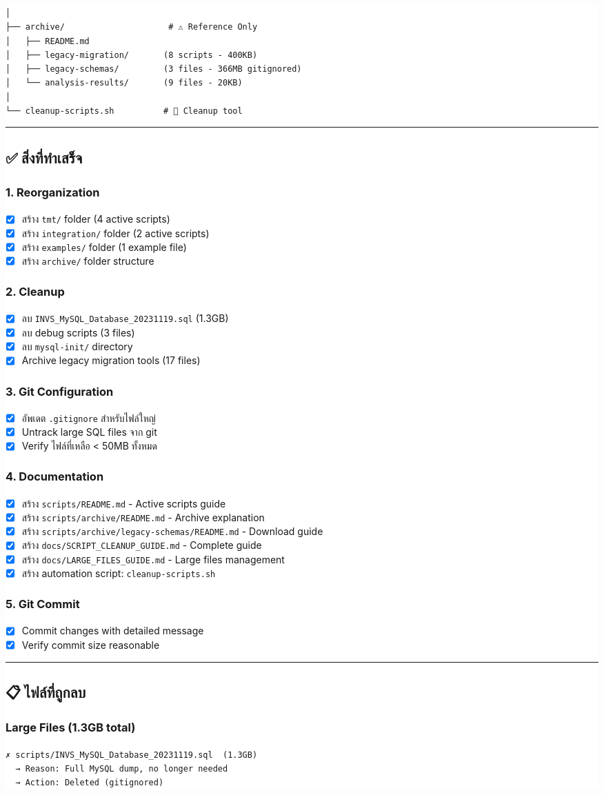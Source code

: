 ```
│
├── archive/                     # ⚠️ Reference Only
│   ├── README.md
│   ├── legacy-migration/       (8 scripts - 400KB)
│   ├── legacy-schemas/         (3 files - 366MB gitignored)
│   └── analysis-results/       (9 files - 20KB)
│
└── cleanup-scripts.sh          # 🔧 Cleanup tool
```

---

## ✅ **สิ่งที่ทำเสร็จ**

### 1. Reorganization
- [x] สร้าง `tmt/` folder (4 active scripts)
- [x] สร้าง `integration/` folder (2 active scripts)
- [x] สร้าง `examples/` folder (1 example file)
- [x] สร้าง `archive/` folder structure

### 2. Cleanup
- [x] ลบ `INVS_MySQL_Database_20231119.sql` (1.3GB)
- [x] ลบ debug scripts (3 files)
- [x] ลบ `mysql-init/` directory
- [x] Archive legacy migration tools (17 files)

### 3. Git Configuration
- [x] อัพเดต `.gitignore` สำหรับไฟล์ใหญ่
- [x] Untrack large SQL files จาก git
- [x] Verify ไฟล์ที่เหลือ < 50MB ทั้งหมด

### 4. Documentation
- [x] สร้าง `scripts/README.md` - Active scripts guide
- [x] สร้าง `scripts/archive/README.md` - Archive explanation
- [x] สร้าง `scripts/archive/legacy-schemas/README.md` - Download guide
- [x] สร้าง `docs/SCRIPT_CLEANUP_GUIDE.md` - Complete guide
- [x] สร้าง `docs/LARGE_FILES_GUIDE.md` - Large files management
- [x] สร้าง automation script: `cleanup-scripts.sh`

### 5. Git Commit
- [x] Commit changes with detailed message
- [x] Verify commit size reasonable

---

## 📋 **ไฟล์ที่ถูกลบ**

### Large Files (1.3GB total)
```
✗ scripts/INVS_MySQL_Database_20231119.sql  (1.3GB)
  → Reason: Full MySQL dump, no longer needed
  → Action: Deleted (gitignored)
```
